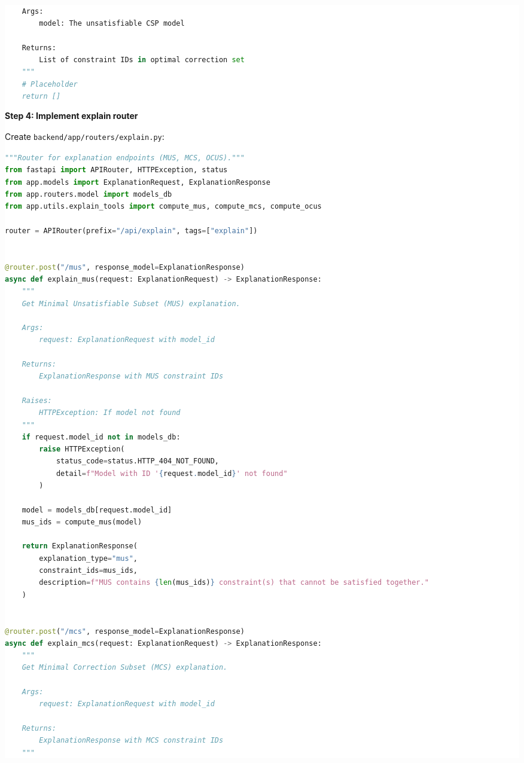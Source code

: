 ```python
    Args:
        model: The unsatisfiable CSP model

    Returns:
        List of constraint IDs in optimal correction set
    """
    # Placeholder
    return []
```

**Step 4: Implement explain router**

Create `backend/app/routers/explain.py`:
```python
"""Router for explanation endpoints (MUS, MCS, OCUS)."""
from fastapi import APIRouter, HTTPException, status
from app.models import ExplanationRequest, ExplanationResponse
from app.routers.model import models_db
from app.utils.explain_tools import compute_mus, compute_mcs, compute_ocus

router = APIRouter(prefix="/api/explain", tags=["explain"])


@router.post("/mus", response_model=ExplanationResponse)
async def explain_mus(request: ExplanationRequest) -> ExplanationResponse:
    """
    Get Minimal Unsatisfiable Subset (MUS) explanation.

    Args:
        request: ExplanationRequest with model_id

    Returns:
        ExplanationResponse with MUS constraint IDs

    Raises:
        HTTPException: If model not found
    """
    if request.model_id not in models_db:
        raise HTTPException(
            status_code=status.HTTP_404_NOT_FOUND,
            detail=f"Model with ID '{request.model_id}' not found"
        )

    model = models_db[request.model_id]
    mus_ids = compute_mus(model)

    return ExplanationResponse(
        explanation_type="mus",
        constraint_ids=mus_ids,
        description=f"MUS contains {len(mus_ids)} constraint(s) that cannot be satisfied together."
    )


@router.post("/mcs", response_model=ExplanationResponse)
async def explain_mcs(request: ExplanationRequest) -> ExplanationResponse:
    """
    Get Minimal Correction Subset (MCS) explanation.

    Args:
        request: ExplanationRequest with model_id

    Returns:
        ExplanationResponse with MCS constraint IDs
    """
```
